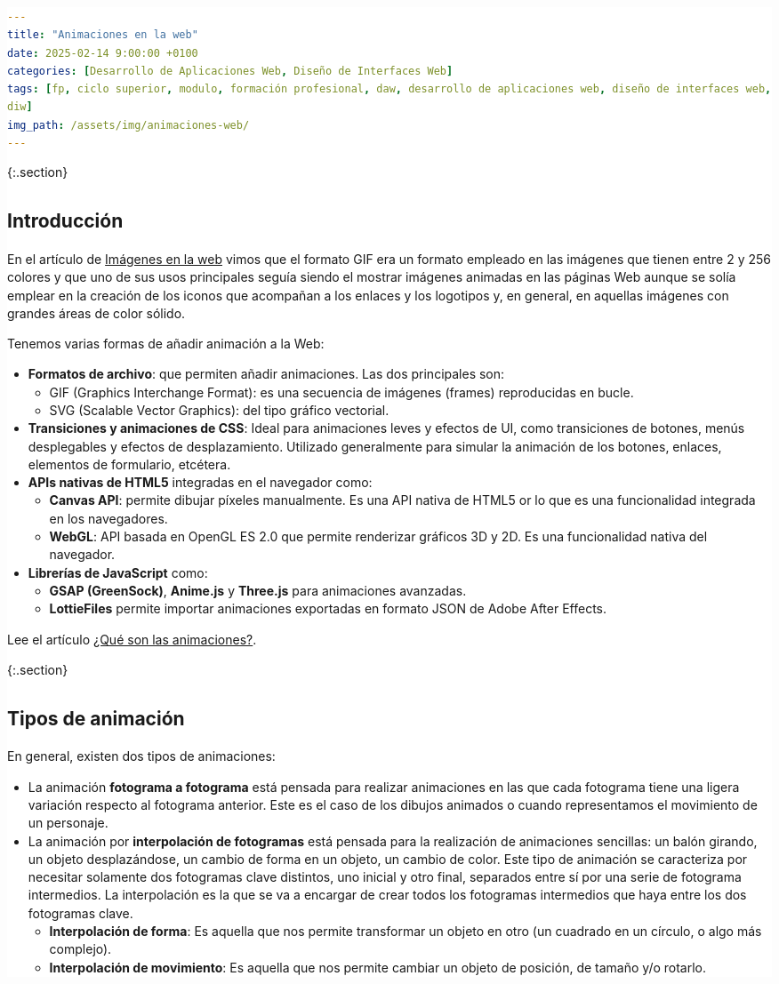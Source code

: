 ```yaml
---
title: "Animaciones en la web"
date: 2025-02-14 9:00:00 +0100
categories: [Desarrollo de Aplicaciones Web, Diseño de Interfaces Web]
tags: [fp, ciclo superior, modulo, formación profesional, daw, desarrollo de aplicaciones web, diseño de interfaces web, diw]
img_path: /assets/img/animaciones-web/
---
```


{:.section}
## Introducción

En el artículo de [Imágenes en la web](/posts/imagenes-web/) vimos que el formato GIF era un formato empleado en las imágenes que tienen entre 2 y 256 colores y que uno de sus usos principales seguía siendo el mostrar imágenes animadas en las páginas Web aunque se solía emplear en la creación de los iconos que acompañan a los enlaces y los logotipos y, en general, en aquellas imágenes con grandes áreas de color sólido.

Tenemos varias formas de añadir animación a la Web:

- **Formatos de archivo**: que permiten añadir animaciones. Las dos principales son:
  - GIF (Graphics Interchange Format): es una secuencia de imágenes (frames) reproducidas en bucle.
  - SVG (Scalable Vector Graphics): del tipo gráfico vectorial.
- **Transiciones y animaciones de CSS**: Ideal para animaciones leves y efectos de UI, como transiciones de botones, menús desplegables y efectos de desplazamiento. Utilizado generalmente para simular la animación de los botones, enlaces, elementos de formulario, etcétera.
- **APIs nativas de HTML5** integradas en el navegador como:
  - **Canvas API**: permite dibujar píxeles manualmente. Es una API nativa de HTML5 or lo que es una funcionalidad integrada en los navegadores.
  - **WebGL**: API basada en OpenGL ES 2.0 que permite renderizar gráficos 3D y 2D. Es una funcionalidad nativa del navegador.
- **Librerías de JavaScript** como:
  - **GSAP (GreenSock)**, **Anime.js** y **Three.js** para animaciones avanzadas.
  - **LottieFiles** permite importar animaciones exportadas en formato JSON de Adobe After Effects.

Lee el artículo [¿Qué son las animaciones?](https://lenguajecss.com/animaciones/bases/que-son-animaciones/).

{:.section}
## Tipos de animación

En general, existen dos tipos de animaciones:

- La animación **fotograma a fotograma** está pensada para realizar animaciones en las que cada fotograma tiene una ligera variación respecto al fotograma anterior. Este es el caso de los dibujos animados o cuando representamos el movimiento de un personaje.
- La animación por **interpolación de fotogramas** está pensada para la realización de animaciones sencillas: un balón girando, un objeto desplazándose, un cambio de forma en un objeto, un cambio de color. Este tipo de animación se caracteriza por necesitar solamente dos fotogramas clave distintos, uno inicial y otro final, separados entre sí por una serie de fotograma intermedios. La interpolación es la que se va a encargar de crear todos los fotogramas intermedios que haya entre los dos fotogramas clave.
  - **Interpolación de forma**: Es aquella que nos permite transformar un objeto en otro (un cuadrado en un círculo, o algo más complejo).
  - **Interpolación de movimiento**: Es aquella que nos permite cambiar un objeto de posición, de tamaño y/o rotarlo.
